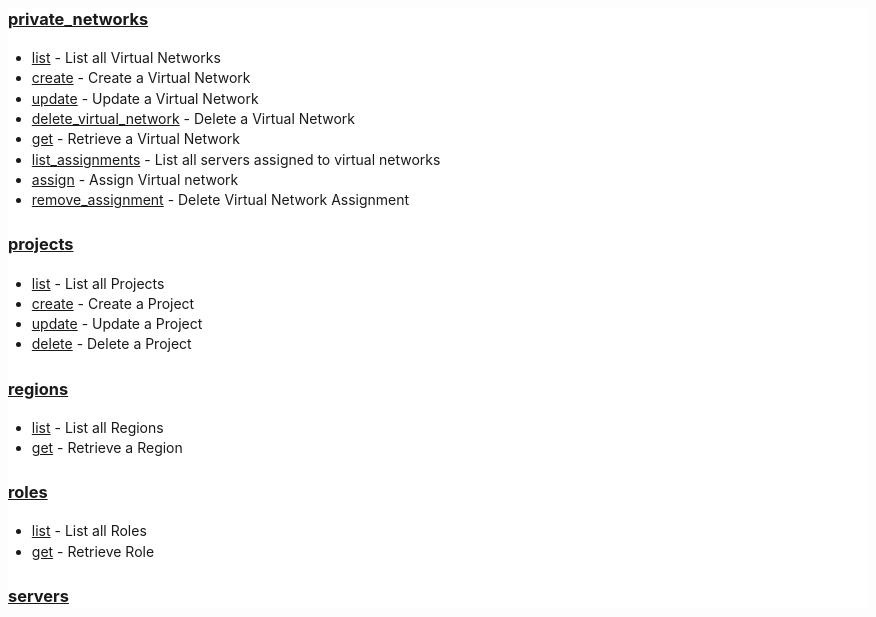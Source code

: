 ### [private_networks](https://github.com/latitudesh/latitudesh-python-sdk/blob/master/docs/sdks/privatenetworks/README.md)

* [list](https://github.com/latitudesh/latitudesh-python-sdk/blob/master/docs/sdks/privatenetworks/README.md#list) - List all Virtual Networks
* [create](https://github.com/latitudesh/latitudesh-python-sdk/blob/master/docs/sdks/privatenetworks/README.md#create) - Create a Virtual Network
* [update](https://github.com/latitudesh/latitudesh-python-sdk/blob/master/docs/sdks/privatenetworks/README.md#update) - Update a Virtual Network
* [delete_virtual_network](https://github.com/latitudesh/latitudesh-python-sdk/blob/master/docs/sdks/privatenetworks/README.md#delete_virtual_network) - Delete a Virtual Network
* [get](https://github.com/latitudesh/latitudesh-python-sdk/blob/master/docs/sdks/privatenetworks/README.md#get) - Retrieve a Virtual Network
* [list_assignments](https://github.com/latitudesh/latitudesh-python-sdk/blob/master/docs/sdks/privatenetworks/README.md#list_assignments) - List all servers assigned to virtual networks
* [assign](https://github.com/latitudesh/latitudesh-python-sdk/blob/master/docs/sdks/privatenetworks/README.md#assign) - Assign Virtual network
* [remove_assignment](https://github.com/latitudesh/latitudesh-python-sdk/blob/master/docs/sdks/privatenetworks/README.md#remove_assignment) - Delete Virtual Network Assignment

### [projects](https://github.com/latitudesh/latitudesh-python-sdk/blob/master/docs/sdks/projectssdk/README.md)

* [list](https://github.com/latitudesh/latitudesh-python-sdk/blob/master/docs/sdks/projectssdk/README.md#list) - List all Projects
* [create](https://github.com/latitudesh/latitudesh-python-sdk/blob/master/docs/sdks/projectssdk/README.md#create) - Create a Project
* [update](https://github.com/latitudesh/latitudesh-python-sdk/blob/master/docs/sdks/projectssdk/README.md#update) - Update a Project
* [delete](https://github.com/latitudesh/latitudesh-python-sdk/blob/master/docs/sdks/projectssdk/README.md#delete) - Delete a Project

### [regions](https://github.com/latitudesh/latitudesh-python-sdk/blob/master/docs/sdks/regionssdk/README.md)

* [list](https://github.com/latitudesh/latitudesh-python-sdk/blob/master/docs/sdks/regionssdk/README.md#list) - List all Regions
* [get](https://github.com/latitudesh/latitudesh-python-sdk/blob/master/docs/sdks/regionssdk/README.md#get) - Retrieve a Region

### [roles](https://github.com/latitudesh/latitudesh-python-sdk/blob/master/docs/sdks/roles/README.md)

* [list](https://github.com/latitudesh/latitudesh-python-sdk/blob/master/docs/sdks/roles/README.md#list) - List all Roles
* [get](https://github.com/latitudesh/latitudesh-python-sdk/blob/master/docs/sdks/roles/README.md#get) - Retrieve Role

### [servers](https://github.com/latitudesh/latitudesh-python-sdk/blob/master/docs/sdks/serverssdk/README.md)
